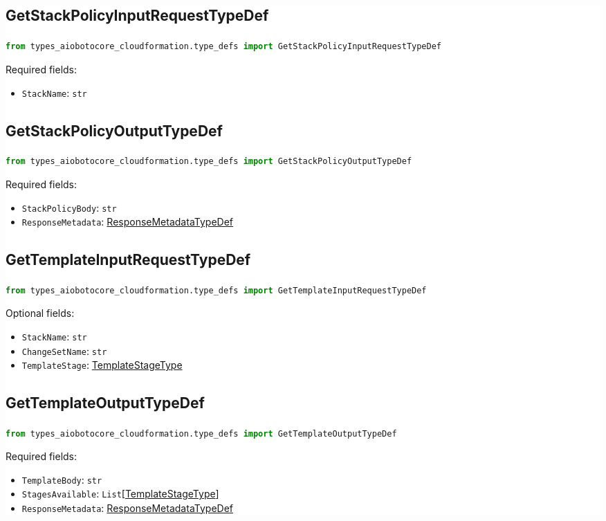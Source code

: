 <a id="getstackpolicyinputrequesttypedef"></a>

## GetStackPolicyInputRequestTypeDef

```python
from types_aiobotocore_cloudformation.type_defs import GetStackPolicyInputRequestTypeDef
```

Required fields:

- `StackName`: `str`

<a id="getstackpolicyoutputtypedef"></a>

## GetStackPolicyOutputTypeDef

```python
from types_aiobotocore_cloudformation.type_defs import GetStackPolicyOutputTypeDef
```

Required fields:

- `StackPolicyBody`: `str`
- `ResponseMetadata`:
  [ResponseMetadataTypeDef](./type_defs.md#responsemetadatatypedef)

<a id="gettemplateinputrequesttypedef"></a>

## GetTemplateInputRequestTypeDef

```python
from types_aiobotocore_cloudformation.type_defs import GetTemplateInputRequestTypeDef
```

Optional fields:

- `StackName`: `str`
- `ChangeSetName`: `str`
- `TemplateStage`: [TemplateStageType](./literals.md#templatestagetype)

<a id="gettemplateoutputtypedef"></a>

## GetTemplateOutputTypeDef

```python
from types_aiobotocore_cloudformation.type_defs import GetTemplateOutputTypeDef
```

Required fields:

- `TemplateBody`: `str`
- `StagesAvailable`:
  `List`\[[TemplateStageType](./literals.md#templatestagetype)\]
- `ResponseMetadata`:
  [ResponseMetadataTypeDef](./type_defs.md#responsemetadatatypedef)

<a id="gettemplatesummaryinputrequesttypedef"></a>
